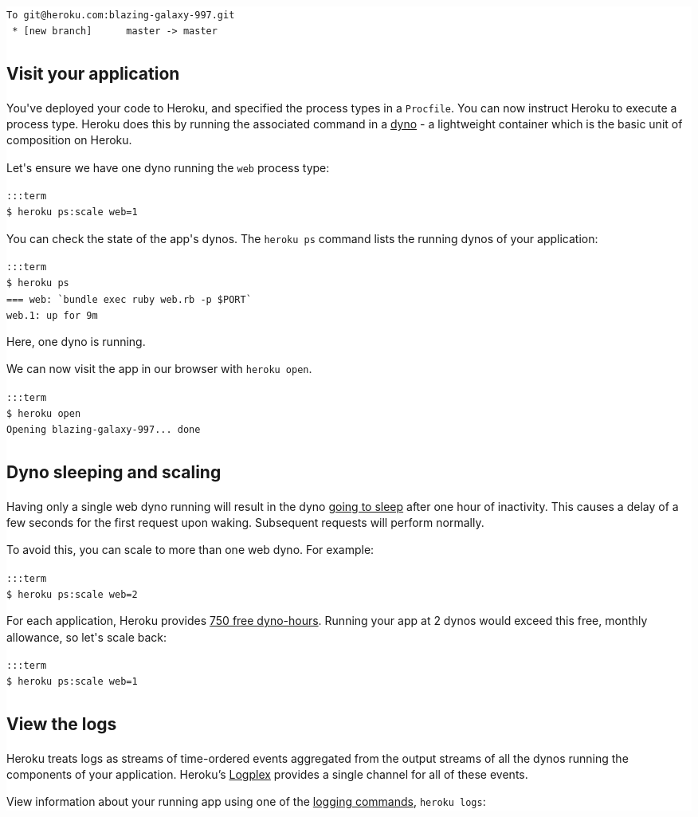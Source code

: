     To git@heroku.com:blazing-galaxy-997.git
     * [new branch]      master -> master

## Visit your application

You've deployed your code to Heroku, and specified the process types in a `Procfile`.  You can now instruct Heroku to execute a process type.  Heroku does this by running the associated command in a [dyno](dynos) - a lightweight container which is the basic unit of composition on Heroku.

Let's ensure we have one dyno running the `web` process type:

    :::term
    $ heroku ps:scale web=1

You can check the state of the app's dynos.  The `heroku ps` command lists the running dynos of your application:

    :::term
    $ heroku ps
    === web: `bundle exec ruby web.rb -p $PORT`
    web.1: up for 9m

Here, one dyno is running.

We can now visit the app in our browser with `heroku open`.

    :::term
    $ heroku open
    Opening blazing-galaxy-997... done


## Dyno sleeping and scaling 

Having only a single web dyno running will result in the dyno [going to sleep](dynos#dyno-sleeping) after one hour of inactivity.  This causes a delay of a few seconds for the first request upon waking. Subsequent requests will perform normally.

To avoid this, you can scale to more than one web dyno.  For example:

    :::term
    $ heroku ps:scale web=2

For each application, Heroku provides [750 free dyno-hours](usage-and-billing#750-free-dyno-hours-per-app).  Running your app at 2 dynos would exceed this free, monthly allowance, so let's scale back:

    :::term
    $ heroku ps:scale web=1

## View the logs

Heroku treats logs as streams of time-ordered events aggregated from the output streams of all the dynos running the components of your application.  Heroku’s [Logplex](logplex) provides a single channel for all of these events. 

View information about your running app using one of the [logging commands](logging), `heroku logs`:
